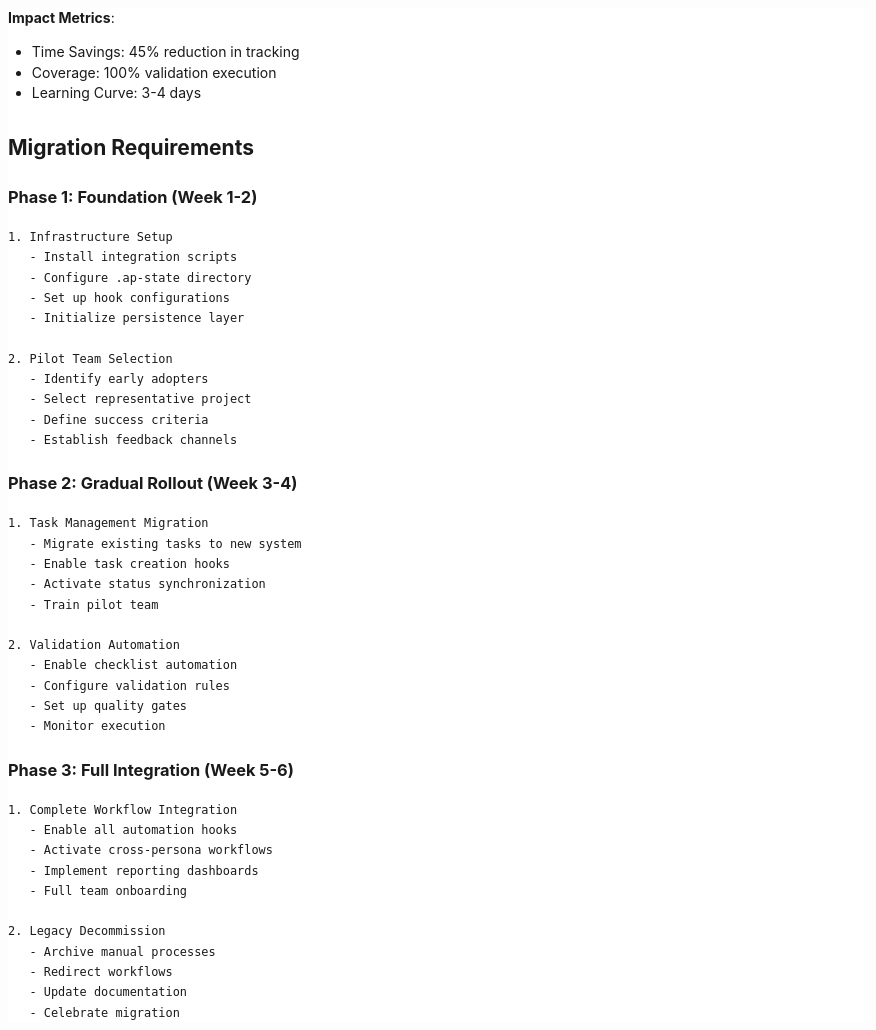 **Impact Metrics**:
- Time Savings: 45% reduction in tracking
- Coverage: 100% validation execution
- Learning Curve: 3-4 days

## Migration Requirements

### Phase 1: Foundation (Week 1-2)
```
1. Infrastructure Setup
   - Install integration scripts
   - Configure .ap-state directory
   - Set up hook configurations
   - Initialize persistence layer

2. Pilot Team Selection
   - Identify early adopters
   - Select representative project
   - Define success criteria
   - Establish feedback channels
```

### Phase 2: Gradual Rollout (Week 3-4)
```
1. Task Management Migration
   - Migrate existing tasks to new system
   - Enable task creation hooks
   - Activate status synchronization
   - Train pilot team

2. Validation Automation
   - Enable checklist automation
   - Configure validation rules
   - Set up quality gates
   - Monitor execution
```

### Phase 3: Full Integration (Week 5-6)
```
1. Complete Workflow Integration
   - Enable all automation hooks
   - Activate cross-persona workflows
   - Implement reporting dashboards
   - Full team onboarding

2. Legacy Decommission
   - Archive manual processes
   - Redirect workflows
   - Update documentation
   - Celebrate migration
```
